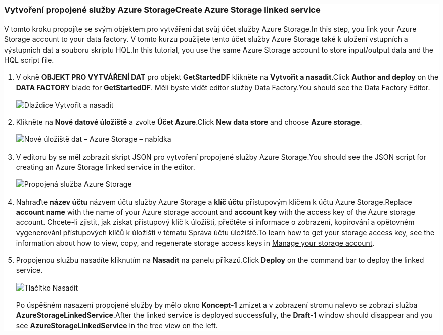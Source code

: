 ### <a name="create-azure-storage-linked-service"></a><span data-ttu-id="0b669-160">Vytvoření propojené služby Azure Storage</span><span class="sxs-lookup"><span data-stu-id="0b669-160">Create Azure Storage linked service</span></span>
<span data-ttu-id="0b669-161">V tomto kroku propojíte se svým objektem pro vytváření dat svůj účet služby Azure Storage.</span><span class="sxs-lookup"><span data-stu-id="0b669-161">In this step, you link your Azure Storage account to your data factory.</span></span> <span data-ttu-id="0b669-162">V tomto kurzu použijete tento účet služby Azure Storage také k uložení vstupních a výstupních dat a souboru skriptu HQL.</span><span class="sxs-lookup"><span data-stu-id="0b669-162">In this tutorial, you use the same Azure Storage account to store input/output data and the HQL script file.</span></span>

1. <span data-ttu-id="0b669-163">V okně **OBJEKT PRO VYTVÁŘENÍ DAT** pro objekt **GetStartedDF** klikněte na **Vytvořit a nasadit**.</span><span class="sxs-lookup"><span data-stu-id="0b669-163">Click **Author and deploy** on the **DATA FACTORY** blade for **GetStartedDF**.</span></span> <span data-ttu-id="0b669-164">Měli byste vidět editor služby Data Factory.</span><span class="sxs-lookup"><span data-stu-id="0b669-164">You should see the Data Factory Editor.</span></span>

   ![Dlaždice Vytvořit a nasadit](./media/data-factory-build-your-first-pipeline-using-editor/data-factory-author-deploy.png)
2. <span data-ttu-id="0b669-166">Klikněte na **Nové datové úložiště** a zvolte **Účet Azure**.</span><span class="sxs-lookup"><span data-stu-id="0b669-166">Click **New data store** and choose **Azure storage**.</span></span>

   ![Nové úložiště dat – Azure Storage – nabídka](./media/data-factory-build-your-first-pipeline-using-editor/new-data-store-azure-storage-menu.png)
3. <span data-ttu-id="0b669-168">V editoru by se měl zobrazit skript JSON pro vytvoření propojené služby Azure Storage.</span><span class="sxs-lookup"><span data-stu-id="0b669-168">You should see the JSON script for creating an Azure Storage linked service in the editor.</span></span>

   ![Propojená služba Azure Storage](./media/data-factory-build-your-first-pipeline-using-editor/azure-storage-linked-service.png)
4. <span data-ttu-id="0b669-170">Nahraďte **název účtu** názvem účtu služby Azure Storage a **klíč účtu** přístupovým klíčem k účtu Azure Storage.</span><span class="sxs-lookup"><span data-stu-id="0b669-170">Replace **account name** with the name of your Azure storage account and **account key** with the access key of the Azure storage account.</span></span> <span data-ttu-id="0b669-171">Chcete-li zjistit, jak získat přístupový klíč k úložišti, přečtěte si informace o zobrazení, kopírování a opětovném vygenerování přístupových klíčů k úložišti v tématu [Správa účtu úložiště](../storage/common/storage-create-storage-account.md#manage-your-storage-account).</span><span class="sxs-lookup"><span data-stu-id="0b669-171">To learn how to get your storage access key, see the information about how to view, copy, and regenerate storage access keys in [Manage your storage account](../storage/common/storage-create-storage-account.md#manage-your-storage-account).</span></span>
5. <span data-ttu-id="0b669-172">Propojenou službu nasadíte kliknutím na **Nasadit** na panelu příkazů.</span><span class="sxs-lookup"><span data-stu-id="0b669-172">Click **Deploy** on the command bar to deploy the linked service.</span></span>

    ![Tlačítko Nasadit](./media/data-factory-build-your-first-pipeline-using-editor/deploy-button.png)

   <span data-ttu-id="0b669-174">Po úspěšném nasazení propojené služby by mělo okno **Koncept-1** zmizet a v zobrazení stromu nalevo se zobrazí služba **AzureStorageLinkedService**.</span><span class="sxs-lookup"><span data-stu-id="0b669-174">After the linked service is deployed successfully, the **Draft-1** window should disappear and you see **AzureStorageLinkedService** in the tree view on the left.</span></span>
